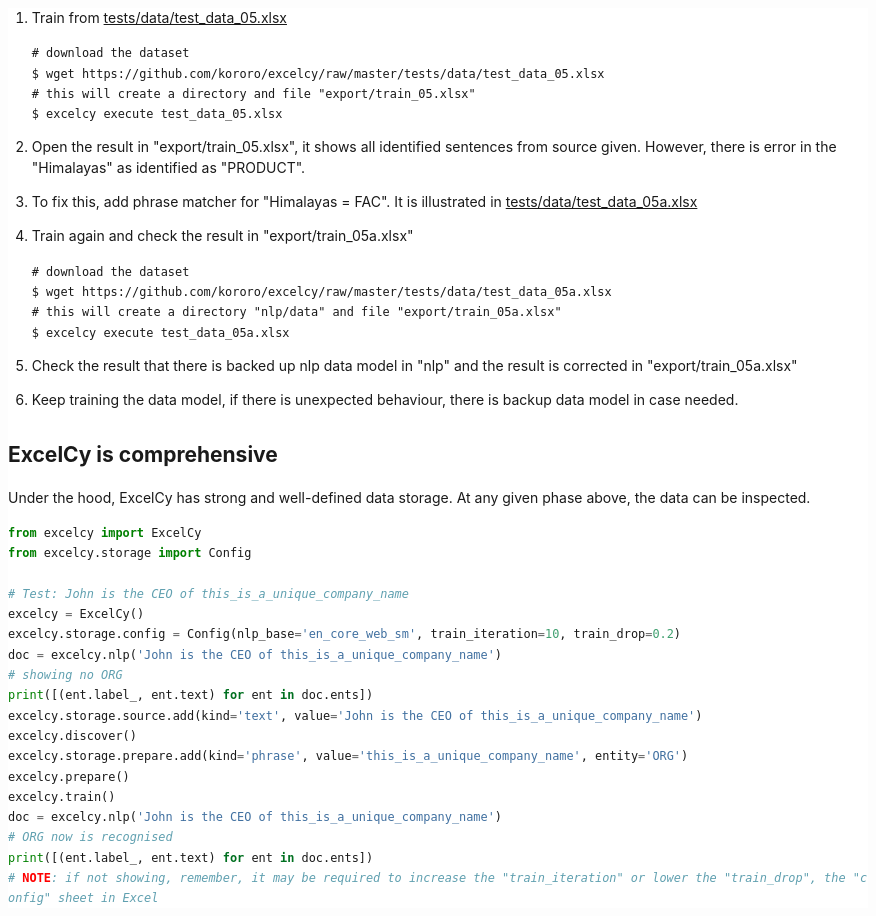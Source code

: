 1.  Train from
    [tests/data/test\_data\_05.xlsx](https://github.com/kororo/excelcy/raw/master/tests/data/test_data_05.xlsx)

    ```shell script
    # download the dataset
    $ wget https://github.com/kororo/excelcy/raw/master/tests/data/test_data_05.xlsx
    # this will create a directory and file "export/train_05.xlsx"
    $ excelcy execute test_data_05.xlsx
    ```

2.  Open the result in "export/train\_05.xlsx", it shows all identified sentences from source given. However, there is error in the "Himalayas" as identified as "PRODUCT".
    
3.  To fix this, add phrase matcher for "Himalayas = FAC". It is illustrated in
    [tests/data/test\_data\_05a.xlsx](https://github.com/kororo/excelcy/raw/master/tests/data/test_data_05a.xlsx)
    
4.  Train again and check the result in "export/train\_05a.xlsx"

    ```shell script
    # download the dataset
    $ wget https://github.com/kororo/excelcy/raw/master/tests/data/test_data_05a.xlsx
    # this will create a directory "nlp/data" and file "export/train_05a.xlsx"
    $ excelcy execute test_data_05a.xlsx
    ```

5.  Check the result that there is backed up nlp data model in "nlp" and the result is corrected in "export/train\_05a.xlsx"

6.  Keep training the data model, if there is unexpected behaviour, there is backup data model in case needed.

ExcelCy is comprehensive
------------------------

Under the hood, ExcelCy has strong and well-defined data storage. At any given phase above, the data can be inspected.

```python
from excelcy import ExcelCy
from excelcy.storage import Config

# Test: John is the CEO of this_is_a_unique_company_name
excelcy = ExcelCy()
excelcy.storage.config = Config(nlp_base='en_core_web_sm', train_iteration=10, train_drop=0.2)
doc = excelcy.nlp('John is the CEO of this_is_a_unique_company_name')
# showing no ORG
print([(ent.label_, ent.text) for ent in doc.ents])
excelcy.storage.source.add(kind='text', value='John is the CEO of this_is_a_unique_company_name')
excelcy.discover()
excelcy.storage.prepare.add(kind='phrase', value='this_is_a_unique_company_name', entity='ORG')
excelcy.prepare()
excelcy.train()
doc = excelcy.nlp('John is the CEO of this_is_a_unique_company_name')
# ORG now is recognised
print([(ent.label_, ent.text) for ent in doc.ents])
# NOTE: if not showing, remember, it may be required to increase the "train_iteration" or lower the "train_drop", the "config" sheet in Excel
```